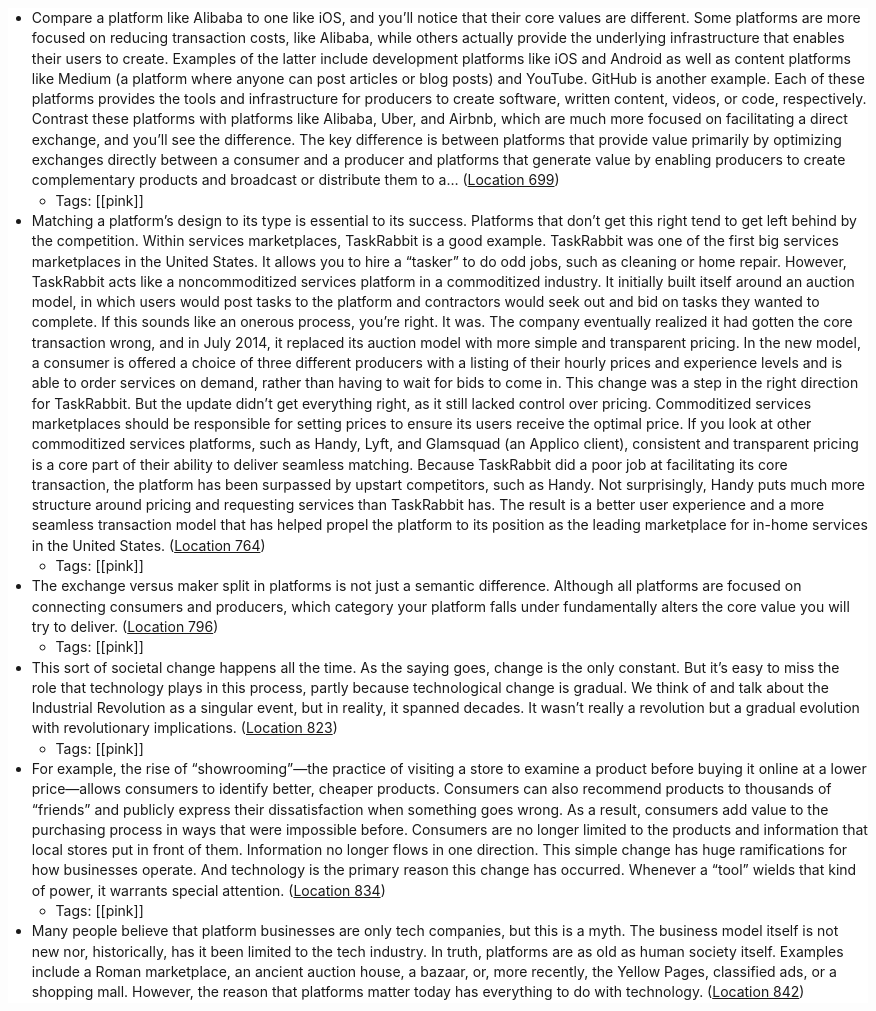 - Compare a platform like Alibaba to one like iOS, and you’ll notice that their core values are different. Some platforms are more focused on reducing transaction costs, like Alibaba, while others actually provide the underlying infrastructure that enables their users to create. Examples of the latter include development platforms like iOS and Android as well as content platforms like Medium (a platform where anyone can post articles or blog posts) and YouTube. GitHub is another example. Each of these platforms provides the tools and infrastructure for producers to create software, written content, videos, or code, respectively. Contrast these platforms with platforms like Alibaba, Uber, and Airbnb, which are much more focused on facilitating a direct exchange, and you’ll see the difference. The key difference is between platforms that provide value primarily by optimizing exchanges directly between a consumer and a producer and platforms that generate value by enabling producers to create complementary products and broadcast or distribute them to a… ([Location 699](https://readwise.io/to_kindle?action=open&asin=B017RC8CBC&location=699))
    - Tags: [[pink]] 
- Matching a platform’s design to its type is essential to its success. Platforms that don’t get this right tend to get left behind by the competition. Within services marketplaces, TaskRabbit is a good example. TaskRabbit was one of the first big services marketplaces in the United States. It allows you to hire a “tasker” to do odd jobs, such as cleaning or home repair. However, TaskRabbit acts like a noncommoditized services platform in a commoditized industry. It initially built itself around an auction model, in which users would post tasks to the platform and contractors would seek out and bid on tasks they wanted to complete. If this sounds like an onerous process, you’re right. It was. The company eventually realized it had gotten the core transaction wrong, and in July 2014, it replaced its auction model with more simple and transparent pricing. In the new model, a consumer is offered a choice of three different producers with a listing of their hourly prices and experience levels and is able to order services on demand, rather than having to wait for bids to come in. This change was a step in the right direction for TaskRabbit. But the update didn’t get everything right, as it still lacked control over pricing. Commoditized services marketplaces should be responsible for setting prices to ensure its users receive the optimal price. If you look at other commoditized services platforms, such as Handy, Lyft, and Glamsquad (an Applico client), consistent and transparent pricing is a core part of their ability to deliver seamless matching. Because TaskRabbit did a poor job at facilitating its core transaction, the platform has been surpassed by upstart competitors, such as Handy. Not surprisingly, Handy puts much more structure around pricing and requesting services than TaskRabbit has. The result is a better user experience and a more seamless transaction model that has helped propel the platform to its position as the leading marketplace for in-home services in the United States. ([Location 764](https://readwise.io/to_kindle?action=open&asin=B017RC8CBC&location=764))
    - Tags: [[pink]] 
- The exchange versus maker split in platforms is not just a semantic difference. Although all platforms are focused on connecting consumers and producers, which category your platform falls under fundamentally alters the core value you will try to deliver. ([Location 796](https://readwise.io/to_kindle?action=open&asin=B017RC8CBC&location=796))
    - Tags: [[pink]] 
- This sort of societal change happens all the time. As the saying goes, change is the only constant. But it’s easy to miss the role that technology plays in this process, partly because technological change is gradual. We think of and talk about the Industrial Revolution as a singular event, but in reality, it spanned decades. It wasn’t really a revolution but a gradual evolution with revolutionary implications. ([Location 823](https://readwise.io/to_kindle?action=open&asin=B017RC8CBC&location=823))
    - Tags: [[pink]] 
- For example, the rise of “showrooming”—the practice of visiting a store to examine a product before buying it online at a lower price—allows consumers to identify better, cheaper products. Consumers can also recommend products to thousands of “friends” and publicly express their dissatisfaction when something goes wrong. As a result, consumers add value to the purchasing process in ways that were impossible before. Consumers are no longer limited to the products and information that local stores put in front of them. Information no longer flows in one direction. This simple change has huge ramifications for how businesses operate. And technology is the primary reason this change has occurred. Whenever a “tool” wields that kind of power, it warrants special attention. ([Location 834](https://readwise.io/to_kindle?action=open&asin=B017RC8CBC&location=834))
    - Tags: [[pink]] 
- Many people believe that platform businesses are only tech companies, but this is a myth. The business model itself is not new nor, historically, has it been limited to the tech industry. In truth, platforms are as old as human society itself. Examples include a Roman marketplace, an ancient auction house, a bazaar, or, more recently, the Yellow Pages, classified ads, or a shopping mall. However, the reason that platforms matter today has everything to do with technology. ([Location 842](https://readwise.io/to_kindle?action=open&asin=B017RC8CBC&location=842))